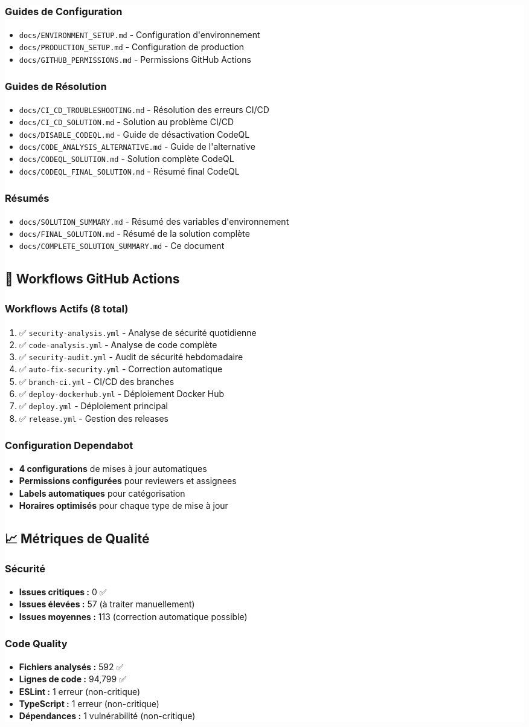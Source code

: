 ### Guides de Configuration
- `docs/ENVIRONMENT_SETUP.md` - Configuration d'environnement
- `docs/PRODUCTION_SETUP.md` - Configuration de production
- `docs/GITHUB_PERMISSIONS.md` - Permissions GitHub Actions

### Guides de Résolution
- `docs/CI_CD_TROUBLESHOOTING.md` - Résolution des erreurs CI/CD
- `docs/CI_CD_SOLUTION.md` - Solution au problème CI/CD
- `docs/DISABLE_CODEQL.md` - Guide de désactivation CodeQL
- `docs/CODE_ANALYSIS_ALTERNATIVE.md` - Guide de l'alternative
- `docs/CODEQL_SOLUTION.md` - Solution complète CodeQL
- `docs/CODEQL_FINAL_SOLUTION.md` - Résumé final CodeQL

### Résumés
- `docs/SOLUTION_SUMMARY.md` - Résumé des variables d'environnement
- `docs/FINAL_SOLUTION.md` - Résumé de la solution complète
- `docs/COMPLETE_SOLUTION_SUMMARY.md` - Ce document

## 🔧 Workflows GitHub Actions

### Workflows Actifs (8 total)
1. ✅ `security-analysis.yml` - Analyse de sécurité quotidienne
2. ✅ `code-analysis.yml` - Analyse de code complète
3. ✅ `security-audit.yml` - Audit de sécurité hebdomadaire
4. ✅ `auto-fix-security.yml` - Correction automatique
5. ✅ `branch-ci.yml` - CI/CD des branches
6. ✅ `deploy-dockerhub.yml` - Déploiement Docker Hub
7. ✅ `deploy.yml` - Déploiement principal
8. ✅ `release.yml` - Gestion des releases

### Configuration Dependabot
- **4 configurations** de mises à jour automatiques
- **Permissions configurées** pour reviewers et assignees
- **Labels automatiques** pour catégorisation
- **Horaires optimisés** pour chaque type de mise à jour

## 📈 Métriques de Qualité

### Sécurité
- **Issues critiques :** 0 ✅
- **Issues élevées :** 57 (à traiter manuellement)
- **Issues moyennes :** 113 (correction automatique possible)

### Code Quality
- **Fichiers analysés :** 592 ✅
- **Lignes de code :** 94,799 ✅
- **ESLint :** 1 erreur (non-critique)
- **TypeScript :** 1 erreur (non-critique)
- **Dépendances :** 1 vulnérabilité (non-critique)
